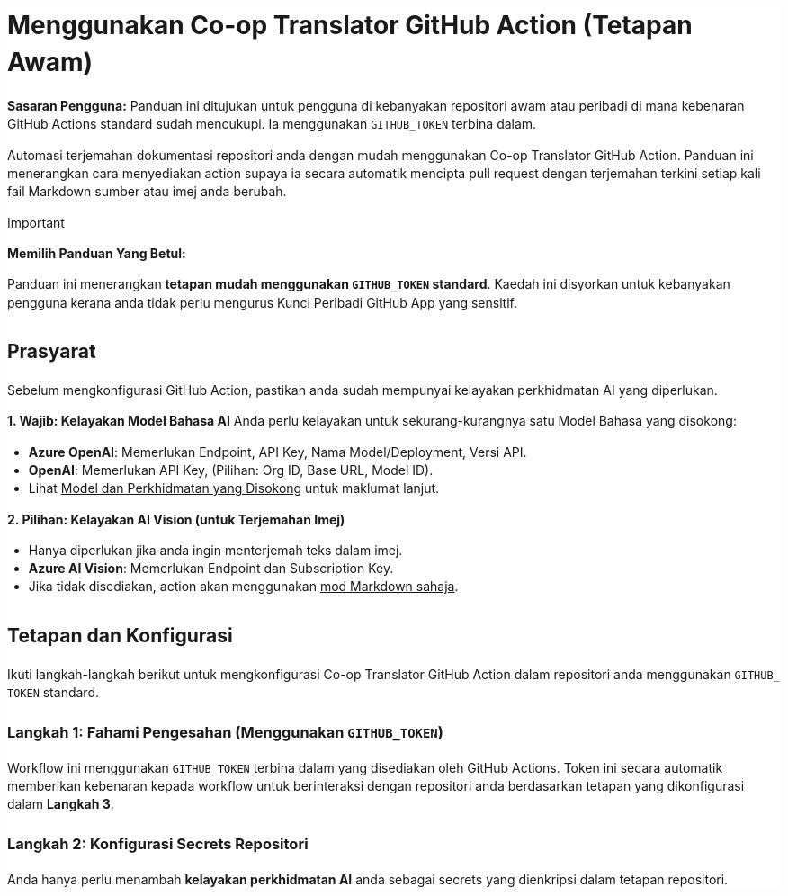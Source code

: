 
# Menggunakan Co-op Translator GitHub Action (Tetapan Awam)

**Sasaran Pengguna:** Panduan ini ditujukan untuk pengguna di kebanyakan repositori awam atau peribadi di mana kebenaran GitHub Actions standard sudah mencukupi. Ia menggunakan `GITHUB_TOKEN` terbina dalam.

Automasi terjemahan dokumentasi repositori anda dengan mudah menggunakan Co-op Translator GitHub Action. Panduan ini menerangkan cara menyediakan action supaya ia secara automatik mencipta pull request dengan terjemahan terkini setiap kali fail Markdown sumber atau imej anda berubah.

> [!IMPORTANT]
>
> **Memilih Panduan Yang Betul:**
>
> Panduan ini menerangkan **tetapan mudah menggunakan `GITHUB_TOKEN` standard**. Kaedah ini disyorkan untuk kebanyakan pengguna kerana anda tidak perlu mengurus Kunci Peribadi GitHub App yang sensitif.
>

## Prasyarat

Sebelum mengkonfigurasi GitHub Action, pastikan anda sudah mempunyai kelayakan perkhidmatan AI yang diperlukan.

**1. Wajib: Kelayakan Model Bahasa AI**
Anda perlu kelayakan untuk sekurang-kurangnya satu Model Bahasa yang disokong:

- **Azure OpenAI**: Memerlukan Endpoint, API Key, Nama Model/Deployment, Versi API.
- **OpenAI**: Memerlukan API Key, (Pilihan: Org ID, Base URL, Model ID).
- Lihat [Model dan Perkhidmatan yang Disokong](../../../../README.md) untuk maklumat lanjut.

**2. Pilihan: Kelayakan AI Vision (untuk Terjemahan Imej)**

- Hanya diperlukan jika anda ingin menterjemah teks dalam imej.
- **Azure AI Vision**: Memerlukan Endpoint dan Subscription Key.
- Jika tidak disediakan, action akan menggunakan [mod Markdown sahaja](../markdown-only-mode.md).

## Tetapan dan Konfigurasi

Ikuti langkah-langkah berikut untuk mengkonfigurasi Co-op Translator GitHub Action dalam repositori anda menggunakan `GITHUB_TOKEN` standard.

### Langkah 1: Fahami Pengesahan (Menggunakan `GITHUB_TOKEN`)

Workflow ini menggunakan `GITHUB_TOKEN` terbina dalam yang disediakan oleh GitHub Actions. Token ini secara automatik memberikan kebenaran kepada workflow untuk berinteraksi dengan repositori anda berdasarkan tetapan yang dikonfigurasi dalam **Langkah 3**.

### Langkah 2: Konfigurasi Secrets Repositori

Anda hanya perlu menambah **kelayakan perkhidmatan AI** anda sebagai secrets yang dienkripsi dalam tetapan repositori.
